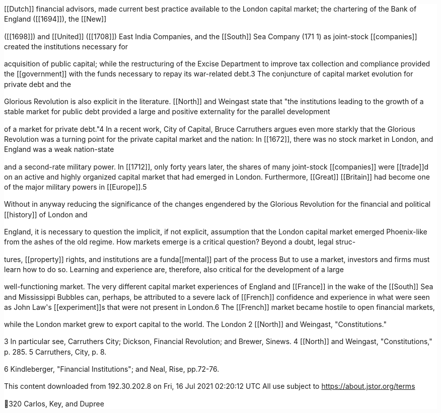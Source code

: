 [[Dutch]] financial advisors, made current best practice available to the London
capital market; the chartering of the Bank of England ([[1694]]), the [[New]]

([[1698]]) and [[United]] ([[1708]]) East India Companies, and the [[South]] Sea Company (171 1) as joint-stock [[companies]] created the institutions necessary for

acquisition of public capital; while the restructuring of the Excise Department to improve tax collection and compliance provided the [[government]]
with the funds necessary to repay its war-related debt.3
The conjuncture of capital market evolution for private debt and the

Glorious Revolution is also explicit in the literature. [[North]] and Weingast
state that "the institutions leading to the growth of a stable market for public
debt provided a large and positive externality for the parallel development

of a market for private debt."4 In a recent work, City of Capital, Bruce
Carruthers argues even more starkly that the Glorious Revolution was a
turning point for the private capital market and the nation:
In [[1672]], there was no stock market in London, and England was a weak nation-state

and a second-rate military power. In [[1712]], only forty years later, the shares of many
joint-stock [[companies]] were [[trade]]d on an active and highly organized capital market
that had emerged in London. Furthermore, [[Great]] [[Britain]] had become one of the
major military powers in [[Europe]].5

Without in anyway reducing the significance of the changes engendered by
the Glorious Revolution for the financial and political [[history]] of London and

England, it is necessary to question the implicit, if not explicit, assumption
that the London capital market emerged Phoenix-like from the ashes of the
old regime.
How markets emerge is a critical question? Beyond a doubt, legal struc-

tures, [[property]] rights, and institutions are a funda[[mental]] part of the process
But to use a market, investors and firms must learn how to do so. Learning
and experience are, therefore, also critical for the development of a large

well-functioning market. The very different capital market experiences of
England and [[France]] in the wake of the [[South]] Sea and Mississippi Bubbles
can, perhaps, be attributed to a severe lack of [[French]] confidence and experience in what were seen as John Law's [[experiment]]s that were not present in
London.6 The [[French]] market became hostile to open financial markets,

while the London market grew to export capital to the world. The London
2 [[North]] and Weingast, "Constitutions."

3 In particular see, Carruthers City; Dickson, Financial Revolution; and Brewer, Sinews.
4 [[North]] and Weingast, "Constitutions," p. 285.
5 Carruthers, City, p. 8.

6 Kindleberger, "Financial Institutions"; and Neal, Rise, pp.72-76.

This content downloaded from
192.30.202.8 on Fri, 16 Jul 2021 02:20:12 UTC
All use subject to https://about.jstor.org/terms

320 Carlos, Key, and Dupree
